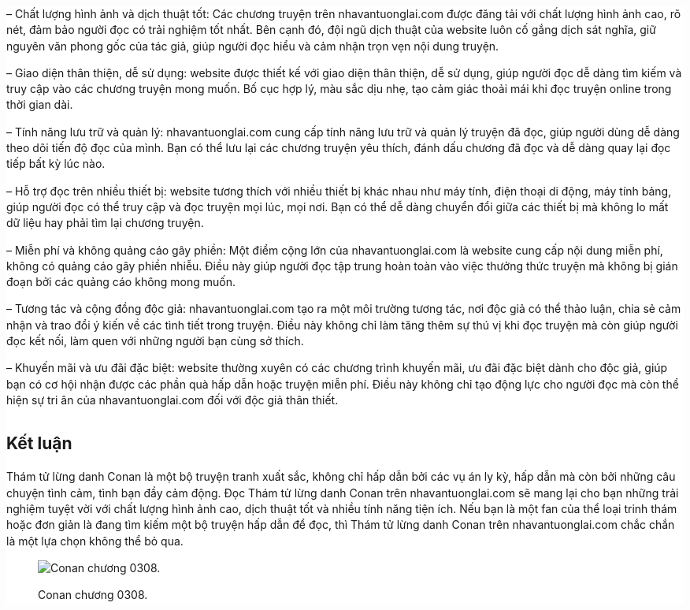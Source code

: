 – Chất lượng hình ảnh và dịch thuật tốt: Các chương truyện trên nhavantuonglai.com được đăng tải với chất lượng hình ảnh cao, rõ nét, đảm bảo người đọc có trải nghiệm tốt nhất. Bên cạnh đó, đội ngũ dịch thuật của website luôn cố gắng dịch sát nghĩa, giữ nguyên văn phong gốc của tác giả, giúp người đọc hiểu và cảm nhận trọn vẹn nội dung truyện.

– Giao diện thân thiện, dễ sử dụng: website được thiết kế với giao diện thân thiện, dễ sử dụng, giúp người đọc dễ dàng tìm kiếm và truy cập vào các chương truyện mong muốn. Bố cục hợp lý, màu sắc dịu nhẹ, tạo cảm giác thoải mái khi đọc truyện online trong thời gian dài.

– Tính năng lưu trữ và quản lý: nhavantuonglai.com cung cấp tính năng lưu trữ và quản lý truyện đã đọc, giúp người dùng dễ dàng theo dõi tiến độ đọc của mình. Bạn có thể lưu lại các chương truyện yêu thích, đánh dấu chương đã đọc và dễ dàng quay lại đọc tiếp bất kỳ lúc nào.

– Hỗ trợ đọc trên nhiều thiết bị: website tương thích với nhiều thiết bị khác nhau như máy tính, điện thoại di động, máy tính bảng, giúp người đọc có thể truy cập và đọc truyện mọi lúc, mọi nơi. Bạn có thể dễ dàng chuyển đổi giữa các thiết bị mà không lo mất dữ liệu hay phải tìm lại chương truyện.

– Miễn phí và không quảng cáo gây phiền: Một điểm cộng lớn của nhavantuonglai.com là website cung cấp nội dung miễn phí, không có quảng cáo gây phiền nhiễu. Điều này giúp người đọc tập trung hoàn toàn vào việc thưởng thức truyện mà không bị gián đoạn bởi các quảng cáo không mong muốn.

– Tương tác và cộng đồng độc giả: nhavantuonglai.com tạo ra một môi trường tương tác, nơi độc giả có thể thảo luận, chia sẻ cảm nhận và trao đổi ý kiến về các tình tiết trong truyện. Điều này không chỉ làm tăng thêm sự thú vị khi đọc truyện mà còn giúp người đọc kết nối, làm quen với những người bạn cùng sở thích.

– Khuyến mãi và ưu đãi đặc biệt: website thường xuyên có các chương trình khuyến mãi, ưu đãi đặc biệt dành cho độc giả, giúp bạn có cơ hội nhận được các phần quà hấp dẫn hoặc truyện miễn phí. Điều này không chỉ tạo động lực cho người đọc mà còn thể hiện sự tri ân của nhavantuonglai.com đối với độc giả thân thiết.

## Kết luận

Thám tử lừng danh Conan là một bộ truyện tranh xuất sắc, không chỉ hấp dẫn bởi các vụ án ly kỳ, hấp dẫn mà còn bởi những câu chuyện tình cảm, tình bạn đầy cảm động. Đọc Thám tử lừng danh Conan trên nhavantuonglai.com sẽ mang lại cho bạn những trải nghiệm tuyệt vời với chất lượng hình ảnh cao, dịch thuật tốt và nhiều tính năng tiện ích. Nếu bạn là một fan của thể loại trinh thám hoặc đơn giản là đang tìm kiếm một bộ truyện hấp dẫn để đọc, thì Thám tử lừng danh Conan trên nhavantuonglai.com chắc chắn là một lựa chọn không thể bỏ qua.

<figure><img src="https://nhavantuonglai.com/image/cover/001-308.jpg" alt="Conan chương 0308." title="Conan chương 0308." height=100% width=100%><figcaption><p>Conan chương 0308.</p></figcaption></figure>